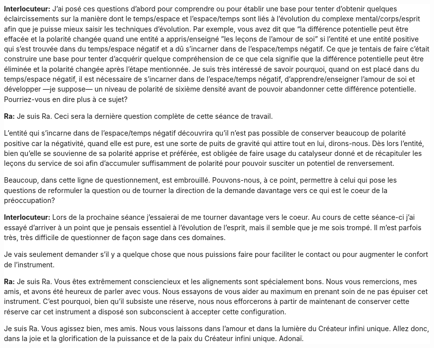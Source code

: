 <p><strong>Interlocuteur:</strong> J’ai posé ces questions d’abord pour comprendre ou pour établir une base pour tenter d’obtenir quelques éclaircissements sur la manière dont le temps/espace et l’espace/temps sont liés à l’évolution du complexe mental/corps/esprit afin que je puisse mieux saisir les techniques d’évolution. Par exemple, vous avez dit que “la différence potentielle peut être effacée et la polarité changée quand une entité a appris/enseigné ”les leçons de l’amour de soi” si l’entité et une entité positive qui s’est trouvée dans du temps/espace négatif et a dû s’incarner dans de l’espace/temps négatif. Ce que je tentais de faire c’était construire une base pour tenter d’acquérir quelque compréhension de ce que cela signifie que la différence potentielle peut être éliminée et la polarité changée après l’étape mentionnée. Je suis très intéressé de savoir pourquoi, quand on est placé dans du temps/espace négatif, il est nécessaire de s’incarner dans de l’espace/temps négatif, d’apprendre/enseigner l’amour de soi et développer —je suppose— un niveau de polarité de sixième densité avant de pouvoir abandonner cette différence potentielle. Pourriez-vous en dire plus à ce sujet?</p>
<p><strong>Ra:</strong> Je suis Ra. Ceci sera la dernière question complète de cette séance de travail.</p>
<p>L’entité qui s’incarne dans de l’espace/temps négatif découvrira qu’il n’est pas possible de conserver beaucoup de polarité positive car la négativité, quand elle est pure, est une sorte de puits de gravité qui attire tout en lui, dirons-nous. Dès lors l’entité, bien qu’elle se souvienne de sa polarité apprise et préférée, est obligée de faire usage du catalyseur donné et de récapituler les leçons du service de soi afin d’accumuler suffisamment de polarité pour pouvoir susciter un potentiel de renversement.</p>
<p>Beaucoup, dans cette ligne de questionnement, est embrouillé. Pouvons-nous, à ce point, permettre à celui qui pose les questions de reformuler la question ou de tourner la direction de la demande davantage vers ce qui est le coeur de la préoccupation?</p>
<p><strong>Interlocuteur:</strong> Lors de la prochaine séance j’essaierai de me tourner davantage vers le coeur. Au cours de cette séance-ci j’ai essayé d’arriver à un point que je pensais essentiel à l’évolution de l’esprit, mais il semble que je me sois trompé. Il m’est parfois très, très difficile de questionner de façon sage dans ces domaines.</p>
<p>Je vais seulement demander s’il y a quelque chose que nous puissions faire pour faciliter le contact ou pour augmenter le confort de l’instrument.</p>
<p><strong>Ra:</strong> Je suis Ra. Vous êtes extrêmement consciencieux et les alignements sont spécialement bons. Nous vous remercions, mes amis, et avons été heureux de parler avec vous. Nous essayons de vous aider au maximum en prenant soin de ne pas épuiser cet instrument. C’est pourquoi, bien qu’il subsiste une réserve, nous nous efforcerons à partir de maintenant de conserver cette réserve car cet instrument a disposé son subconscient à accepter cette configuration.</p>
<p>Je suis Ra. Vous agissez bien, mes amis. Nous vous laissons dans l’amour et dans la lumière du Créateur infini unique. Allez donc, dans la joie et la glorification de la puissance et de la paix du Créateur infini unique. Adonaï.</p>